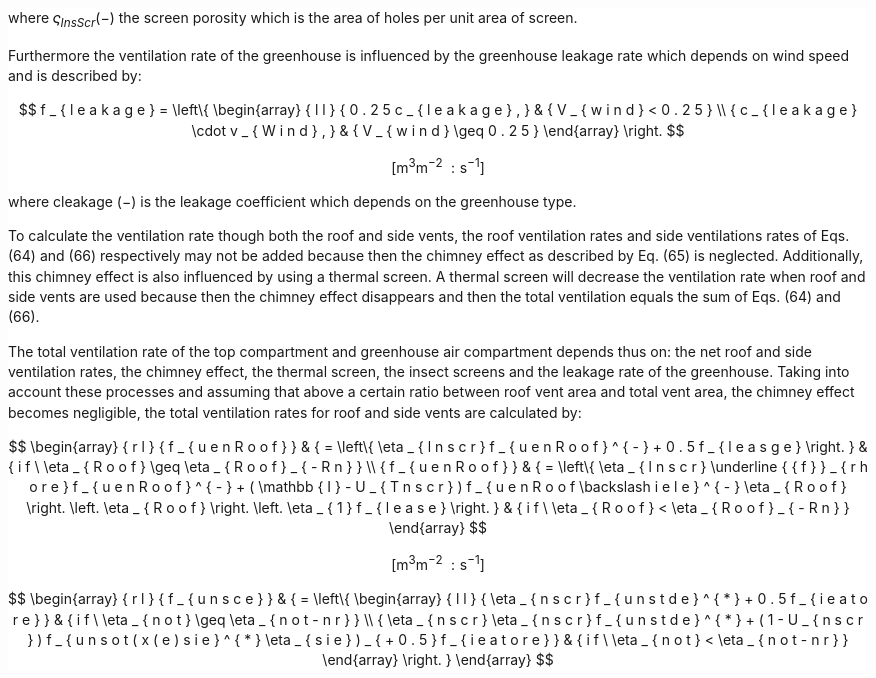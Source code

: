 where $\varsigma _ { I n s S c r } ( - )$ the screen porosity which is the area of holes per unit area of screen.

Furthermore the ventilation rate of the greenhouse is influenced by the greenhouse leakage rate which depends on wind speed and is described by:

$$
f _ { l e a k a g e } = \left\{ \begin{array} { l l } { 0 . 2 5 c _ { l e a k a g e } , } & { V _ { w i n d } < 0 . 2 5 } \\ { c _ { l e a k a g e } \cdot v _ { W i n d } , } & { V _ { w i n d } \geq 0 . 2 5 } \end{array} \right.
$$

$$
[ \boldsymbol { \mathrm { m } } ^ { 3 } \boldsymbol { \mathrm { m } } ^ { - 2 } \ : \mathsf { s } ^ { - 1 } ]
$$

where cleakage $( - )$ is the leakage coefficient which depends on the greenhouse type.

To calculate the ventilation rate though both the roof and side vents, the roof ventilation rates and side ventilations rates of Eqs. (64) and (66) respectively may not be added because then the chimney effect as described by Eq. (65) is neglected. Additionally, this chimney effect is also influenced by using a thermal screen. A thermal screen will decrease the ventilation rate when roof and side vents are used because then the chimney effect disappears and then the total ventilation equals the sum of Eqs. (64) and (66).

The total ventilation rate of the top compartment and greenhouse air compartment depends thus on: the net roof and side ventilation rates, the chimney effect, the thermal screen, the insect screens and the leakage rate of the greenhouse. Taking into account these processes and assuming that above a certain ratio between roof vent area and total vent area, the chimney effect becomes negligible, the total ventilation rates for roof and side vents are calculated by:

$$
\begin{array} { r l } { f _ { u e n R o o f } } & { = \left\{ \eta _ { l n s c r } f _ { u e n R o o f } ^ { - } + 0 . 5 f _ { l e a s g e } \right. } & { i f \ \eta _ { R o o f } \geq \eta _ { R o o f } _ { - R n } } \\ { f _ { u e n R o o f } } & { = \left\{ \eta _ { l n s c r } \underline { { f } } _ { r h o r e } f _ { u e n R o o f } ^ { - } + ( \mathbb { I } - U _ { T n s c r } ) f _ { u e n R o o f \backslash i e l e } ^ { - } \eta _ { R o o f } \right. \left. \eta _ { R o o f } \right. \left. \eta _ { 1 } f _ { l e a s e } \right. } & { i f \ \eta _ { R o o f } < \eta _ { R o o f } _ { - R n } } \end{array}
$$

$$
[ \boldsymbol { \mathrm { m } } ^ { 3 } \boldsymbol { \mathrm { m } } ^ { - 2 } \ : \mathsf { s } ^ { - 1 } ]
$$

$$
\begin{array} { r l } { f _ { u n s c e } } & { = \left\{ \begin{array} { l l } { \eta _ { n s c r } f _ { u n s t d e } ^ { * } + 0 . 5 f _ { i e a t o r e } } & { i f \ \eta _ { n o t } \geq \eta _ { n o t - n r } } \\ { \eta _ { n s c r } \eta _ { n s c r } f _ { u n s t d e } ^ { * } + ( 1 - U _ { n s c r } ) f _ { u n s o t ( x ( e ) s i e } ^ { * } \eta _ { s i e } ) _ { + 0 . 5 } f _ { i e a t o r e } } & { i f \ \eta _ { n o t } < \eta _ { n o t - n r } } \end{array} \right. } \end{array}
$$
